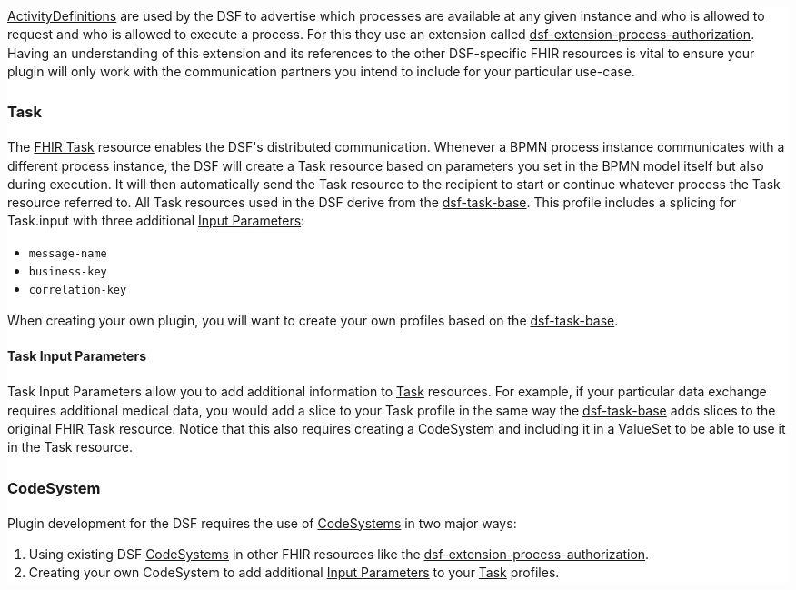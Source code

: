 [ActivityDefinitions](http://hl7.org/fhir/R4/activitydefinition.html) are used by the DSF to advertise which processes are
available at any given instance and who is allowed to request and who is allowed to execute a process. 
For this they use an extension called [dsf-extension-process-authorization](https://github.com/datasharingframework/dsf/blob/release/1.4.0/dsf-fhir/dsf-fhir-validation/src/main/resources/fhir/StructureDefinition/dsf-extension-process-authorization-1.0.0.xml).
Having an understanding of this extension and its references to the other DSF-specific FHIR resources is vital
to ensure your plugin will only work with the communication partners you intend to include for your particular use-case.

### Task

The [FHIR Task](https://www.hl7.org/fhir/R4/task.html) resource enables the DSF's distributed communication. 
Whenever a BPMN process instance communicates with a different process instance, the DSF will create a Task resource 
based on parameters you set in the BPMN model itself but also during execution. It will then 
automatically send the Task resource to the recipient to start or continue whatever process the Task resource referred to.
All Task resources used in the DSF derive from the [dsf-task-base](https://github.com/datasharingframework/dsf/blob/release/1.4.0/dsf-fhir/dsf-fhir-validation/src/main/resources/fhir/StructureDefinition/dsf-task-base-1.0.0.xml).
This profile includes a splicing for Task.input with three additional [Input Parameters](basic-concepts-and-lessons.md#task-input-parameters):  
- `message-name`
- `business-key`
- `correlation-key`

When creating your own plugin, you will want to create your own profiles based on the [dsf-task-base](https://github.com/datasharingframework/dsf/blob/release/1.4.0/dsf-fhir/dsf-fhir-validation/src/main/resources/fhir/StructureDefinition/dsf-task-base-1.0.0.xml).

#### Task Input Parameters

Task Input Parameters allow you to add additional information to [Task](basic-concepts-and-lessons.md#task) resources.
For example, if your particular data exchange requires additional medical data, you would add a slice to your Task profile in the same
way the [dsf-task-base](https://github.com/datasharingframework/dsf/blob/release/1.4.0/dsf-fhir/dsf-fhir-validation/src/main/resources/fhir/StructureDefinition/dsf-task-base-1.0.0.xml) adds slices to the original FHIR [Task](https://www.hl7.org/fhir/R4/task.html) resource. Notice that this also requires creating a [CodeSystem](basic-concepts-and-lessons.md#codesystem) and
including it in a [ValueSet](basic-concepts-and-lessons.md#valueset) to be able to use it in the Task resource.

### CodeSystem

Plugin development for the DSF requires the use of [CodeSystems](https://www.hl7.org/fhir/R4/codesystem.html) in two major ways:
1. Using existing DSF [CodeSystems](https://github.com/datasharingframework/dsf/tree/release/1.4.0/dsf-fhir/dsf-fhir-validation/src/main/resources/fhir/CodeSystem) in other FHIR resources like the [dsf-extension-process-authorization](https://github.com/datasharingframework/dsf/blob/release/1.4.0/dsf-fhir/dsf-fhir-validation/src/main/resources/fhir/StructureDefinition/dsf-extension-process-authorization-1.0.0.xml).
2. Creating your own CodeSystem to add additional [Input Parameters](basic-concepts-and-lessons.md#task-input-parameters) to your [Task](https://www.hl7.org/fhir/R4/task.html) profiles.
